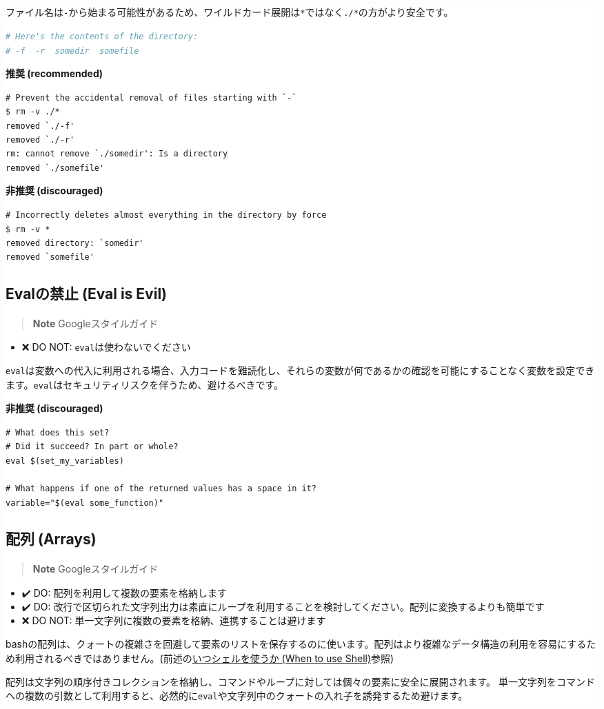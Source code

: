 ファイル名は`-`から始まる可能性があるため、ワイルドカード展開は`*`ではなく`./*`の方がより安全です。

```bash
# Here's the contents of the directory:
# -f  -r  somedir  somefile
```

**推奨 (recommended)**

```shell
# Prevent the accidental removal of files starting with `-`
$ rm -v ./*
removed `./-f'
removed `./-r'
rm: cannot remove `./somedir': Is a directory
removed `./somefile'
```

**非推奨 (discouraged)**

```shell
# Incorrectly deletes almost everything in the directory by force
$ rm -v *
removed directory: `somedir'
removed `somefile'
```

## Evalの禁止 (Eval is Evil)

> **Note** Googleスタイルガイド

* ❌ DO NOT: `eval`は使わないでください

`eval`は変数への代入に利用される場合、入力コードを難読化し、それらの変数が何であるかの確認を可能にすることなく変数を設定できます。`eval`はセキュリティリスクを伴うため、避けるべきです。

**非推奨 (discouraged)**

```shell
# What does this set?
# Did it succeed? In part or whole?
eval $(set_my_variables)

# What happens if one of the returned values has a space in it?
variable="$(eval some_function)"
```

## 配列 (Arrays)

> **Note** Googleスタイルガイド

* ✔️ DO: 配列を利用して複数の要素を格納します
* ✔️ DO: 改行で区切られた文字列出力は素直にループを利用することを検討してください。配列に変換するよりも簡単です
* ❌ DO NOT: 単一文字列に複数の要素を格納、連携することは避けます

bashの配列は、クォートの複雑さを回避して要素のリストを保存するのに使います。配列はより複雑なデータ構造の利用を容易にするため利用されるべきではありません。(前述の[いつシェルを使うか (When to use Shell)](#いつシェルを使うか-when-to-use-shell)参照)

配列は文字列の順序付きコレクションを格納し、コマンドやループに対しては個々の要素に安全に展開されます。
単一文字列をコマンドへの複数の引数として利用すると、必然的に`eval`や文字列中のクォートの入れ子を誘発するため避けます。
